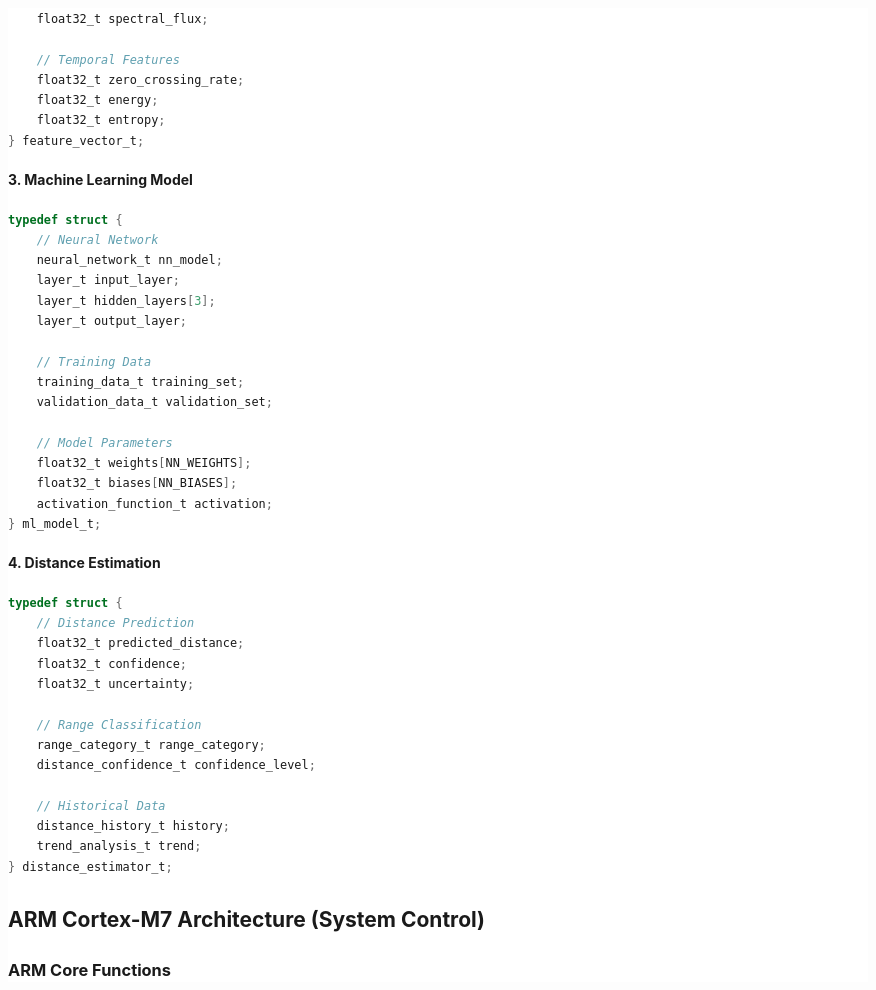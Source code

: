 ```c
    float32_t spectral_flux;
    
    // Temporal Features
    float32_t zero_crossing_rate;
    float32_t energy;
    float32_t entropy;
} feature_vector_t;
```

#### 3. Machine Learning Model
```c
typedef struct {
    // Neural Network
    neural_network_t nn_model;
    layer_t input_layer;
    layer_t hidden_layers[3];
    layer_t output_layer;
    
    // Training Data
    training_data_t training_set;
    validation_data_t validation_set;
    
    // Model Parameters
    float32_t weights[NN_WEIGHTS];
    float32_t biases[NN_BIASES];
    activation_function_t activation;
} ml_model_t;
```

#### 4. Distance Estimation
```c
typedef struct {
    // Distance Prediction
    float32_t predicted_distance;
    float32_t confidence;
    float32_t uncertainty;
    
    // Range Classification
    range_category_t range_category;
    distance_confidence_t confidence_level;
    
    // Historical Data
    distance_history_t history;
    trend_analysis_t trend;
} distance_estimator_t;
```

## ARM Cortex-M7 Architecture (System Control)

### ARM Core Functions

